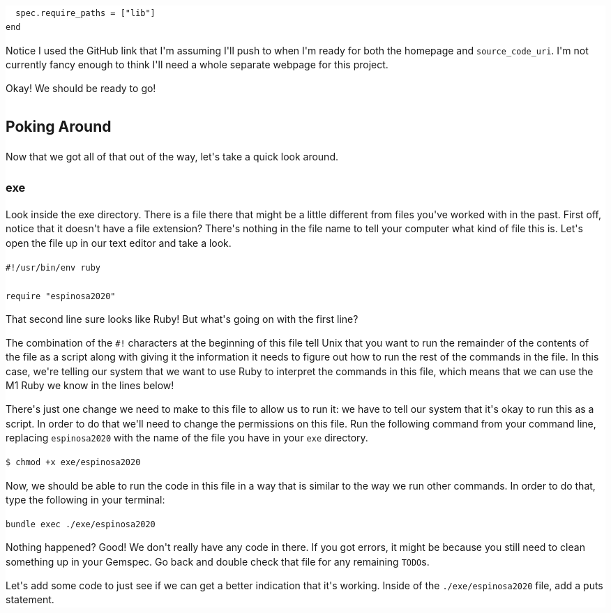 ```
  spec.require_paths = ["lib"]
end
```

Notice I used the GitHub link that I'm assuming I'll push to when I'm ready for both the homepage and `source_code_uri`. I'm not currently fancy enough to think I'll need a whole separate webpage for this project.

Okay! We should be ready to go!

## Poking Around

Now that we got all of that out of the way, let's take a quick look around.

### exe

Look inside the exe directory. There is a file there that might be a little different from files you've worked with in the past. First off, notice that it doesn't have a file extension? There's nothing in the file name to tell your computer what kind of file this is. Let's open the file up in our text editor and take a look.

```
#!/usr/bin/env ruby

require "espinosa2020"
```

That second line sure looks like Ruby! But what's going on with the first line?

The combination of the `#!` characters  at the beginning of this file tell Unix that you want to run the remainder of the contents of the file as a script along with giving it the information it needs to figure out how to run the rest of the commands in the file. In this case, we're telling our system that we want to use Ruby to interpret the commands in this file, which means that we can use the M1 Ruby we know in the lines below!

There's just one change we need to make to this file to allow us to run it: we have to tell our system that it's okay to run this as a script. In order to do that we'll need to change the permissions on this file. Run the following command from your command line, replacing `espinosa2020` with the name of the file you have in your `exe` directory.

```
$ chmod +x exe/espinosa2020
```

Now, we should be able to run the code in this file in a way that is similar to the way we run other commands. In order to do that, type the following in your terminal:

```
bundle exec ./exe/espinosa2020
```

Nothing happened? Good! We don't really have any code in there. If you got errors, it might be because you still need to clean something up in your Gemspec. Go back and double check that file for any remaining `TODO`s.

Let's add some code to just see if we can get a better indication that it's working. Inside of the `./exe/espinosa2020` file, add a puts statement.
